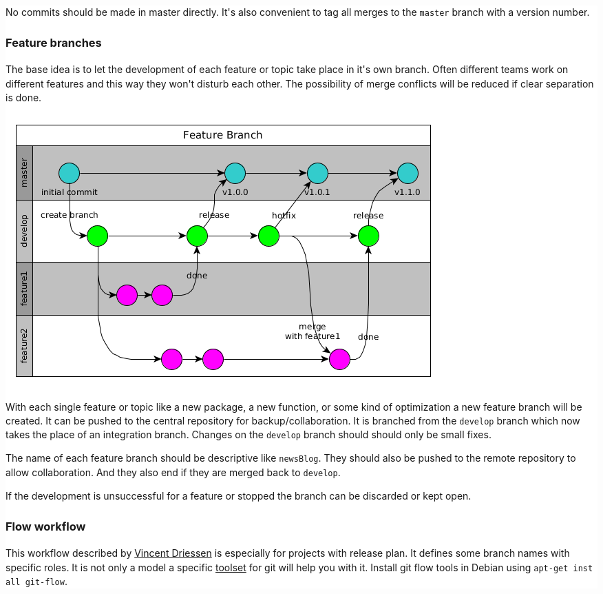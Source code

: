 No commits should be made in master directly.
It's also convenient to tag all merges to the `master` branch with a version number.

### Feature branches

The base idea is to let the development of each feature or topic take place in it's own branch. Often different teams work on different features and this way they won't disturb each other. The possibility of merge conflicts will be reduced if clear separation is done.

![feature](git-branches-feature.png)

With each single feature or topic like a new package, a new function, or some kind of optimization a new feature branch will be created. It can be pushed to the central repository for backup/collaboration. It is branched from the `develop` branch which now takes the place of an integration branch. Changes on the `develop` branch should should only be small fixes.

The name of each feature branch should be descriptive like `newsBlog`. They should also be pushed to the remote repository to allow collaboration. And they also end if they are merged back to `develop`.

If the development is unsuccessful for a feature or stopped the branch can be discarded or kept open.

### Flow workflow

This workflow described by [Vincent Driessen](https://nvie.com/posts/a-successful-git-branching-model/) is especially for projects with release plan. It defines some branch names with specific roles. It is not only a model a specific [toolset](https://github.com/nvie/gitflow) for git will help you with it. Install git flow tools in Debian using `apt-get install git-flow`.
